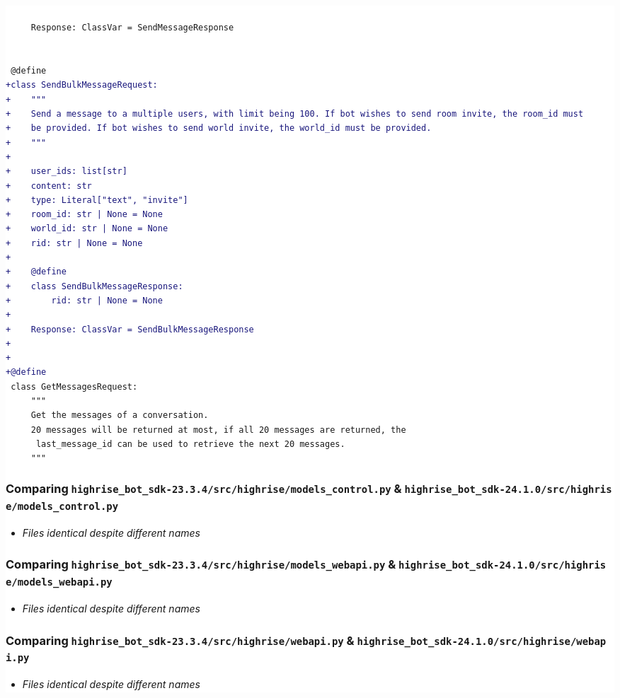 ```diff
 
     Response: ClassVar = SendMessageResponse
 
 
 @define
+class SendBulkMessageRequest:
+    """
+    Send a message to a multiple users, with limit being 100. If bot wishes to send room invite, the room_id must
+    be provided. If bot wishes to send world invite, the world_id must be provided.
+    """
+
+    user_ids: list[str]
+    content: str
+    type: Literal["text", "invite"]
+    room_id: str | None = None
+    world_id: str | None = None
+    rid: str | None = None
+
+    @define
+    class SendBulkMessageResponse:
+        rid: str | None = None
+
+    Response: ClassVar = SendBulkMessageResponse
+
+
+@define
 class GetMessagesRequest:
     """
     Get the messages of a conversation.
     20 messages will be returned at most, if all 20 messages are returned, the
      last_message_id can be used to retrieve the next 20 messages.
     """
```

### Comparing `highrise_bot_sdk-23.3.4/src/highrise/models_control.py` & `highrise_bot_sdk-24.1.0/src/highrise/models_control.py`

 * *Files identical despite different names*

### Comparing `highrise_bot_sdk-23.3.4/src/highrise/models_webapi.py` & `highrise_bot_sdk-24.1.0/src/highrise/models_webapi.py`

 * *Files identical despite different names*

### Comparing `highrise_bot_sdk-23.3.4/src/highrise/webapi.py` & `highrise_bot_sdk-24.1.0/src/highrise/webapi.py`

 * *Files identical despite different names*
